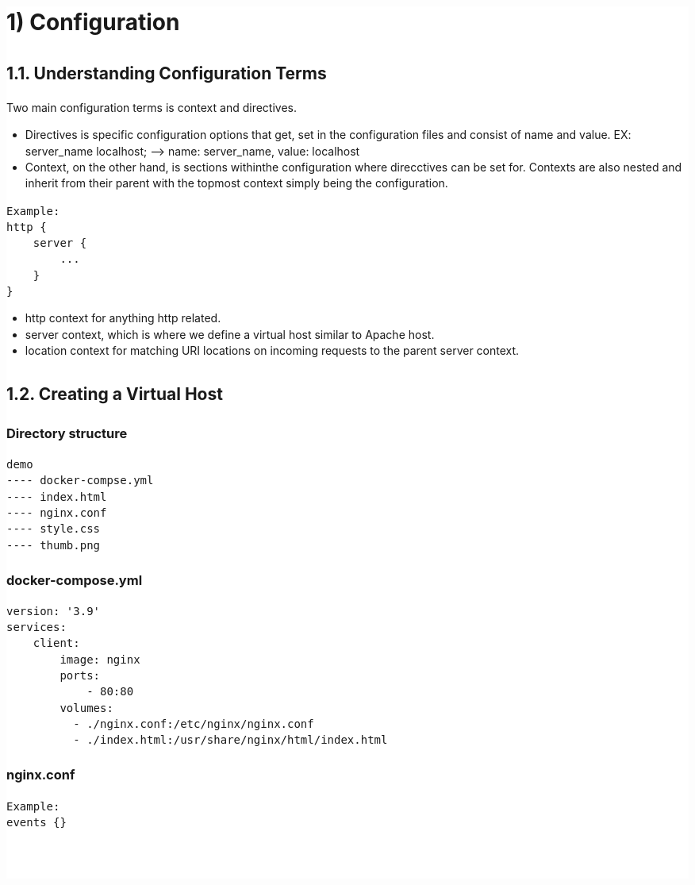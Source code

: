 # 1) Configuration
##	1.1. Understanding Configuration Terms
Two main configuration terms is context and directives.
- Directives is specific configuration options that get, set in the configuration files and consist of name and value.
	EX: server_name localhost; --> name: server_name, value: localhost
- Context, on the other hand, is sections withinthe configuration where direcctives can be set for. Contexts are also nested and inherit from their parent with the topmost context simply being 	the configuration.
<pre>
Example:
http { 
	server { 
		...
	} 
} 
</pre> 
	 
- http context for anything http related.
- server context, which is where we define a virtual host similar to Apache host.
- location context for matching URI locations on incoming requests to the parent server context.
##	1.2. Creating a Virtual Host
### Directory structure
<pre>
demo
---- docker-compse.yml
---- index.html
---- nginx.conf
---- style.css
---- thumb.png
</pre>
### docker-compose.yml
<pre>
version: '3.9'
services:
    client:
        image: nginx
        ports:
            - 80:80
        volumes:
          - ./nginx.conf:/etc/nginx/nginx.conf
          - ./index.html:/usr/share/nginx/html/index.html
</pre>
### nginx.conf
<pre>
Example:
events {}
